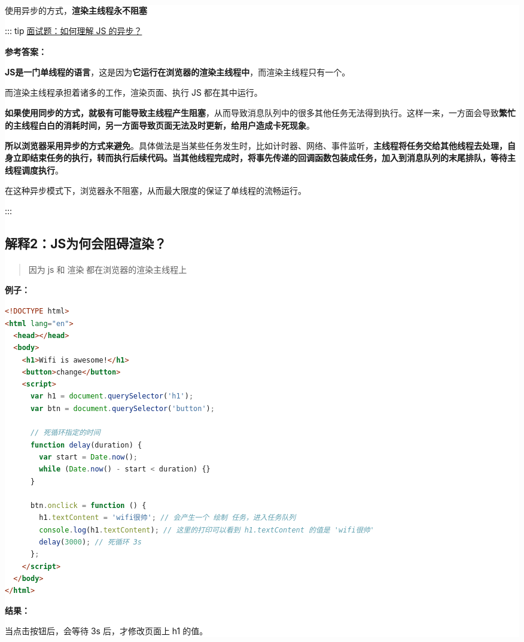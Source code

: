 使用异步的方式，**渲染主线程永不阻塞**

::: tip [面试题：如何理解 JS 的异步？](../js/如何理解%20JS%20的异步？.md)

**参考答案：**

**JS是一门单线程的语言**，这是因为**它运行在浏览器的渲染主线程中**，而渲染主线程只有一个。

而渲染主线程承担着诸多的工作，渲染页面、执行 JS 都在其中运行。

**如果使用同步的方式，就极有可能导致主线程产生阻塞**，从而导致消息队列中的很多其他任务无法得到执行。这样一来，一方面会导致**繁忙的主线程白白的消耗时间，另一方面导致页面无法及时更新，给用户造成卡死现象**。

**所以浏览器采用异步的方式来避免**。具体做法是当某些任务发生时，比如计时器、网络、事件监听，**主线程将任务交给其他线程去处理，自身立即结束任务的执行，转而执行后续代码。当其他线程完成时，将事先传递的回调函数包装成任务，加入到消息队列的末尾排队，等待主线程调度执行**。

在这种异步模式下，浏览器永不阻塞，从而最大限度的保证了单线程的流畅运行。

:::

## 解释2：JS为何会阻碍渲染？

> 因为 js 和 渲染 都在浏览器的渲染主线程上

**例子：**

```html
<!DOCTYPE html>
<html lang="en">
  <head></head>
  <body>
    <h1>Wifi is awesome!</h1>
    <button>change</button>
    <script>
      var h1 = document.querySelector('h1');
      var btn = document.querySelector('button');

      // 死循环指定的时间
      function delay(duration) {
        var start = Date.now();
        while (Date.now() - start < duration) {}
      }

      btn.onclick = function () {
        h1.textContent = 'wifi很帅'; // 会产生一个 绘制 任务，进入任务队列
        console.log(h1.textContent); // 这里的打印可以看到 h1.textContent 的值是 'wifi很帅'
        delay(3000); // 死循环 3s
      };
    </script>
  </body>
</html>
```

**结果：**

当点击按钮后，会等待 3s 后，才修改页面上 h1 的值。
